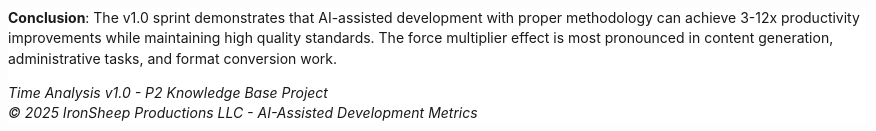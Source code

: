 
**Conclusion**: The v1.0 sprint demonstrates that AI-assisted development with proper methodology can achieve 3-12x productivity improvements while maintaining high quality standards. The force multiplier effect is most pronounced in content generation, administrative tasks, and format conversion work.

*Time Analysis v1.0 - P2 Knowledge Base Project*  
*© 2025 IronSheep Productions LLC - AI-Assisted Development Metrics*